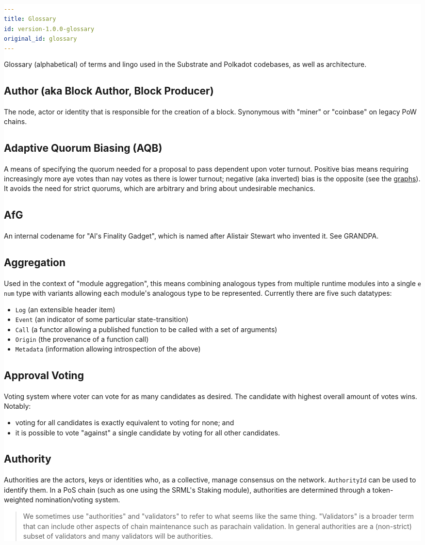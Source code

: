 ```yaml
---
title: Glossary
id: version-1.0.0-glossary
original_id: glossary
---
```

Glossary (alphabetical) of terms and lingo used in the Substrate and Polkadot codebases, as well as architecture.

## Author (aka Block Author, Block Producer)
The node, actor or identity that is responsible for the creation of a block. Synonymous with "miner" or "coinbase" on legacy PoW chains.

## Adaptive Quorum Biasing (AQB)
A means of specifying the quorum needed for a proposal to pass dependent upon voter turnout. Positive bias means requiring increasingly more aye votes than nay votes as there is lower turnout; negative (aka inverted) bias is the opposite (see the [graphs](https://youtu.be/VsZuDJMmVPY?t=25413)). It avoids the need for strict quorums, which are arbitrary and bring about undesirable mechanics.

## AfG
An internal codename for "Al's Finality Gadget", which is named after Alistair Stewart who invented it. See GRANDPA.

## Aggregation
Used in the context of "module aggregation", this means combining analogous types from multiple runtime modules into a single `enum` type with variants allowing each module's analogous type to be represented. Currently there are five such datatypes:
- `Log` (an extensible header item)
- `Event` (an indicator of some particular state-transition)
- `Call` (a functor allowing a published function to be called with a set of arguments)
- `Origin` (the provenance of a function call)
- `Metadata` (information allowing introspection of the above)

## Approval Voting
Voting system where voter can vote for as many candidates as desired. The candidate with highest overall amount of votes wins. Notably:
- voting for all candidates is exactly equivalent to voting for none; and
- it is possible to vote "against" a single candidate by voting for all other candidates.

## Authority
Authorities are the actors, keys or identities who, as a collective, manage consensus on the network. `AuthorityId` can be used to identify them. In a PoS chain (such as one using the SRML's Staking module), authorities are determined through a token-weighted nomination/voting system.

> We sometimes use "authorities" and "validators" to refer to what seems like the same thing. "Validators" is a broader term that can include other aspects of chain maintenance such as parachain validation. In general authorities are a (non-strict) subset of validators and many validators will be authorities.

